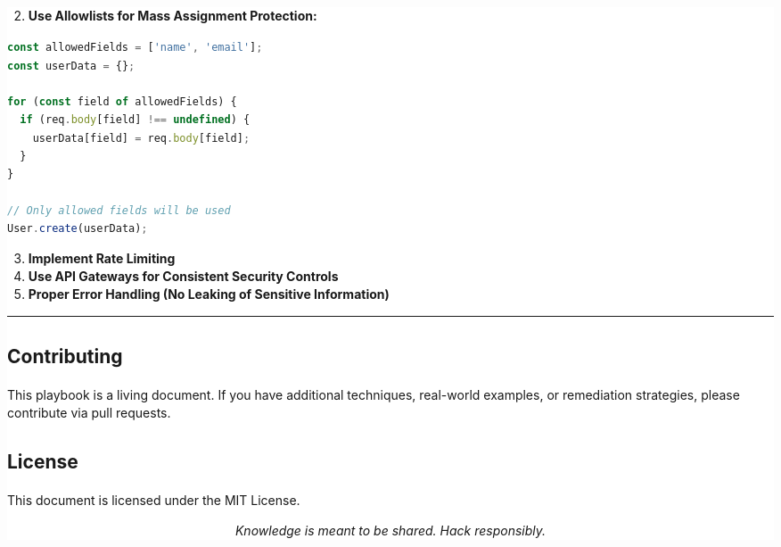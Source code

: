 2. **Use Allowlists for Mass Assignment Protection:**
```javascript
const allowedFields = ['name', 'email'];
const userData = {};

for (const field of allowedFields) {
  if (req.body[field] !== undefined) {
    userData[field] = req.body[field];
  }
}

// Only allowed fields will be used
User.create(userData);
```

3. **Implement Rate Limiting**
4. **Use API Gateways for Consistent Security Controls**
5. **Proper Error Handling (No Leaking of Sensitive Information)**

---

## Contributing

This playbook is a living document. If you have additional techniques, real-world examples, or remediation strategies, please contribute via pull requests.

## License

This document is licensed under the MIT License.

<p align="center">
  <i>Knowledge is meant to be shared. Hack responsibly.</i>
</p> 
